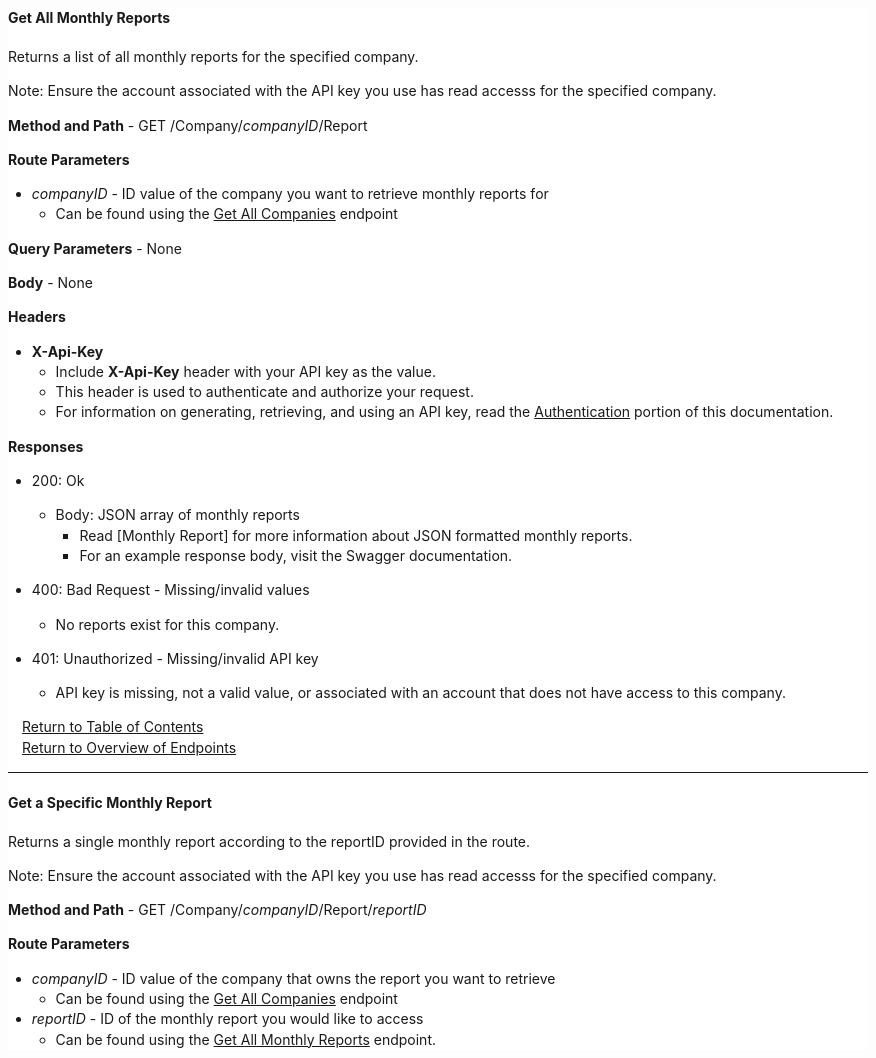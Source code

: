 #### Get All Monthly Reports
Returns a list of all monthly reports for the specified company.

Note: Ensure the account associated with the API key you use has read accesss for the specified company.

**Method and Path** - GET /Company/*companyID*/Report

**Route Parameters**   
* *companyID* - ID value of the company you want to retrieve monthly reports for
    * Can be found using the [Get All Companies](#get-all-companies) endpoint

**Query Parameters** - None

**Body** - None

**Headers**   
* **X-Api-Key**    
    * Include **X-Api-Key** header with your API key as the value.  
    * This header is used to authenticate and authorize your request.
    * For information on generating, retrieving, and using an API key, read the [Authentication](#authentication)
    portion of this documentation.

**Responses**
* 200: Ok
    * Body: JSON array of monthly reports
        * Read [Monthly Report] for more information about JSON formatted monthly reports.
        * For an example response body, visit the Swagger documentation.

* 400: Bad Request - Missing/invalid values
    * No reports exist for this company.

* 401: Unauthorized - Missing/invalid API key
    * API key is missing, not a valid value, or associated with an account that does not have access to this
    company.
    

&emsp;[Return to Table of Contents](#table-of-contents)   
&emsp;[Return to Overview of Endpoints](#overview)

---
#### Get a Specific Monthly Report
Returns a single monthly report according to the reportID provided in the route.

Note: Ensure the account associated with the API key you use has read accesss for the specified company.

**Method and Path** - GET /Company/*companyID*/Report/*reportID*

**Route Parameters**   
* *companyID* - ID value of the company that owns the report you want to retrieve
    * Can be found using the [Get All Companies](#get-all-companies) endpoint
* *reportID* - ID of the monthly report you would like to access
    * Can be found using the [Get All Monthly Reports](#get-all-monthly-reports) endpoint.
